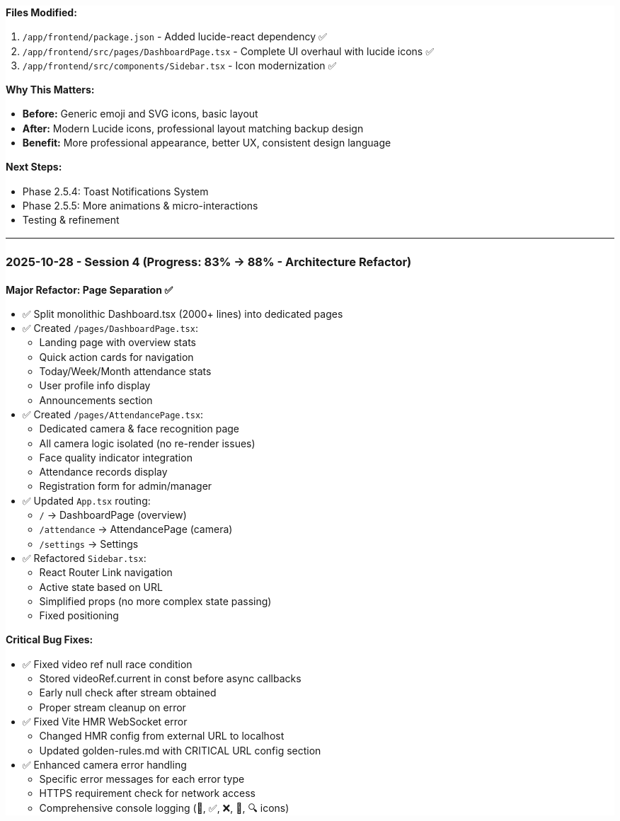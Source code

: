 **Files Modified:**
1. `/app/frontend/package.json` - Added lucide-react dependency ✅
2. `/app/frontend/src/pages/DashboardPage.tsx` - Complete UI overhaul with lucide icons ✅
3. `/app/frontend/src/components/Sidebar.tsx` - Icon modernization ✅

**Why This Matters:**
- **Before:** Generic emoji and SVG icons, basic layout
- **After:** Modern Lucide icons, professional layout matching backup design
- **Benefit:** More professional appearance, better UX, consistent design language

**Next Steps:**
- Phase 2.5.4: Toast Notifications System
- Phase 2.5.5: More animations & micro-interactions
- Testing & refinement

---

### 2025-10-28 - Session 4 (Progress: 83% → 88% - Architecture Refactor)

**Major Refactor: Page Separation ✅**
- ✅ Split monolithic Dashboard.tsx (2000+ lines) into dedicated pages
- ✅ Created `/pages/DashboardPage.tsx`:
  - Landing page with overview stats
  - Quick action cards for navigation
  - Today/Week/Month attendance stats
  - User profile info display
  - Announcements section
- ✅ Created `/pages/AttendancePage.tsx`:
  - Dedicated camera & face recognition page
  - All camera logic isolated (no re-render issues)
  - Face quality indicator integration
  - Attendance records display
  - Registration form for admin/manager
- ✅ Updated `App.tsx` routing:
  - `/` → DashboardPage (overview)
  - `/attendance` → AttendancePage (camera)
  - `/settings` → Settings
- ✅ Refactored `Sidebar.tsx`:
  - React Router Link navigation
  - Active state based on URL
  - Simplified props (no more complex state passing)
  - Fixed positioning

**Critical Bug Fixes:**
- ✅ Fixed video ref null race condition
  - Stored videoRef.current in const before async callbacks
  - Early null check after stream obtained
  - Proper stream cleanup on error
- ✅ Fixed Vite HMR WebSocket error
  - Changed HMR config from external URL to localhost
  - Updated golden-rules.md with CRITICAL URL config section
- ✅ Enhanced camera error handling
  - Specific error messages for each error type
  - HTTPS requirement check for network access
  - Comprehensive console logging (🎥, ✅, ❌, 🛑, 🔍 icons)
